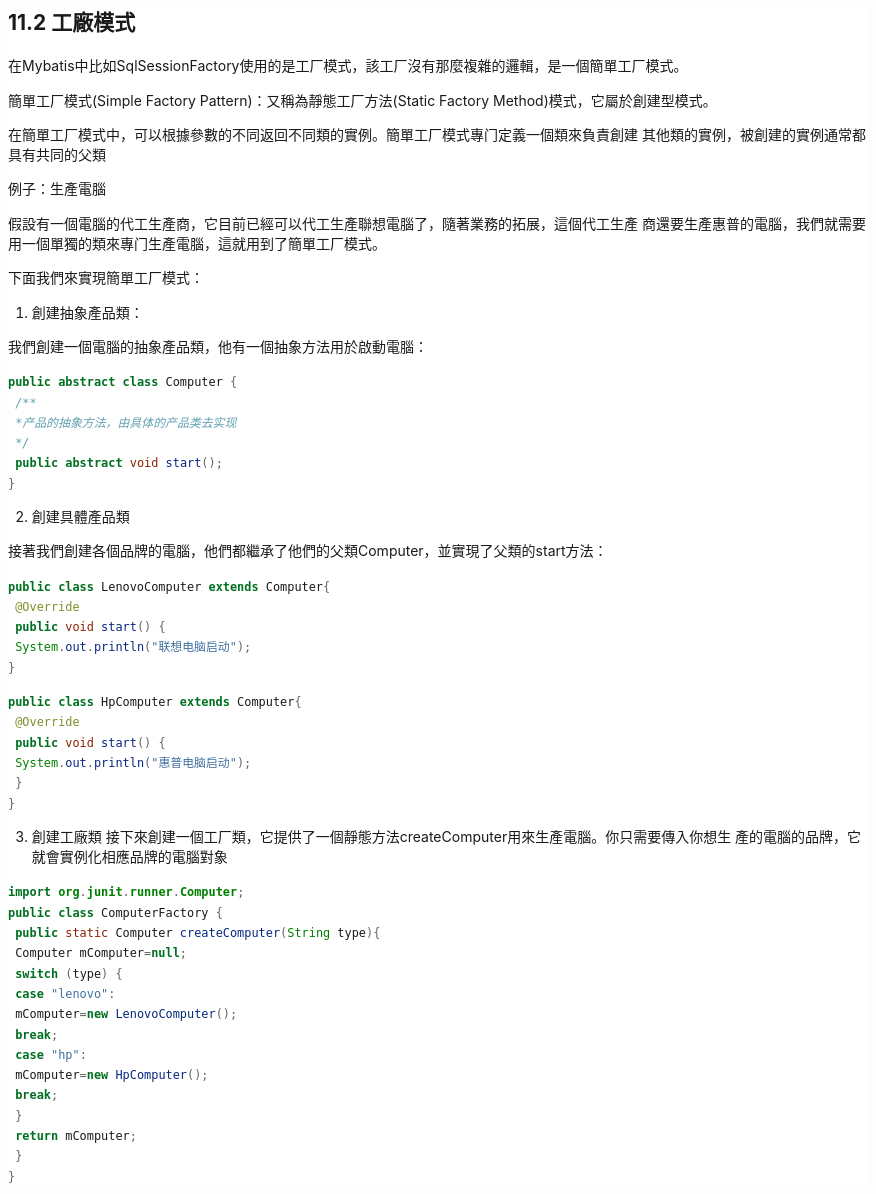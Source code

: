 
## 11.2 ⼯廠模式
在Mybatis中⽐如SqlSessionFactory使⽤的是⼯⼚模式，該⼯⼚沒有那麼複雜的邏輯，是⼀個簡單⼯⼚模式。

簡單⼯⼚模式(Simple Factory Pattern)：⼜稱為靜態⼯⼚⽅法(Static Factory Method)模式，它屬於創建型模式。

在簡單⼯⼚模式中，可以根據參數的不同返回不同類的實例。簡單⼯⼚模式專⻔定義⼀個類來負責創建 其他類的實例，被創建的實例通常都具有共同的⽗類

例⼦：⽣產電腦

假設有⼀個電腦的代⼯⽣產商，它⽬前已經可以代⼯⽣產聯想電腦了，隨著業務的拓展，這個代⼯⽣產 商還要⽣產惠普的電腦，我們就需要⽤⼀個單獨的類來專⻔⽣產電腦，這就⽤到了簡單⼯⼚模式。

下⾯我們來實現簡單⼯⼚模式：

1. 創建抽象產品類：

我們創建⼀個電腦的抽象產品類，他有⼀個抽象⽅法⽤於啟動電腦：
```java
public abstract class Computer {
 /**
 *产品的抽象⽅法，由具体的产品类去实现
 */
 public abstract void start();
}
```

2. 創建具體產品類

接著我們創建各個品牌的電腦，他們都繼承了他們的⽗類Computer，並實現了⽗類的start⽅法：
```java
public class LenovoComputer extends Computer{
 @Override
 public void start() {
 System.out.println("联想电脑启动");
}
```

```java
public class HpComputer extends Computer{
 @Override
 public void start() {
 System.out.println("惠普电脑启动");
 }
}
```

3. 創建工廠類
接下來創建⼀個⼯⼚類，它提供了⼀個靜態⽅法createComputer⽤來⽣產電腦。你只需要傳⼊你想⽣ 產的電腦的品牌，它就會實例化相應品牌的電腦對象
```java
import org.junit.runner.Computer;
public class ComputerFactory {
 public static Computer createComputer(String type){
 Computer mComputer=null;
 switch (type) {
 case "lenovo":
 mComputer=new LenovoComputer();
 break;
 case "hp":
 mComputer=new HpComputer();
 break;
 }
 return mComputer;
 }
}
```
